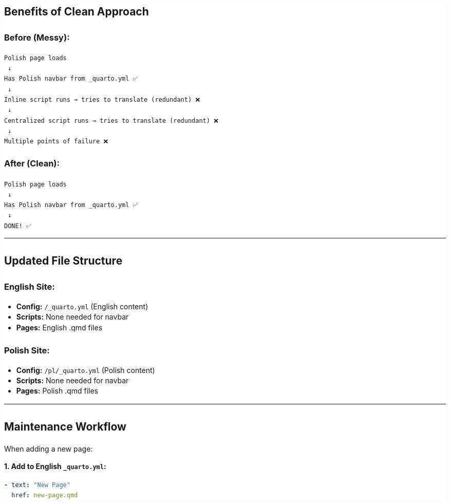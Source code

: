 
## Benefits of Clean Approach

### Before (Messy):
```
Polish page loads
 ↓
Has Polish navbar from _quarto.yml ✅
 ↓
Inline script runs → tries to translate (redundant) ❌
 ↓
Centralized script runs → tries to translate (redundant) ❌
 ↓
Multiple points of failure ❌
```

### After (Clean):
```
Polish page loads
 ↓
Has Polish navbar from _quarto.yml ✅
 ↓
DONE! ✅
```

---

## Updated File Structure

### English Site:
- **Config:** `/_quarto.yml` (English content)
- **Scripts:** None needed for navbar
- **Pages:** English .qmd files

### Polish Site:
- **Config:** `/pl/_quarto.yml` (Polish content)
- **Scripts:** None needed for navbar
- **Pages:** Polish .qmd files

---

## Maintenance Workflow

When adding a new page:

**1. Add to English `_quarto.yml`:**
```yaml
- text: "New Page"
  href: new-page.qmd
```
